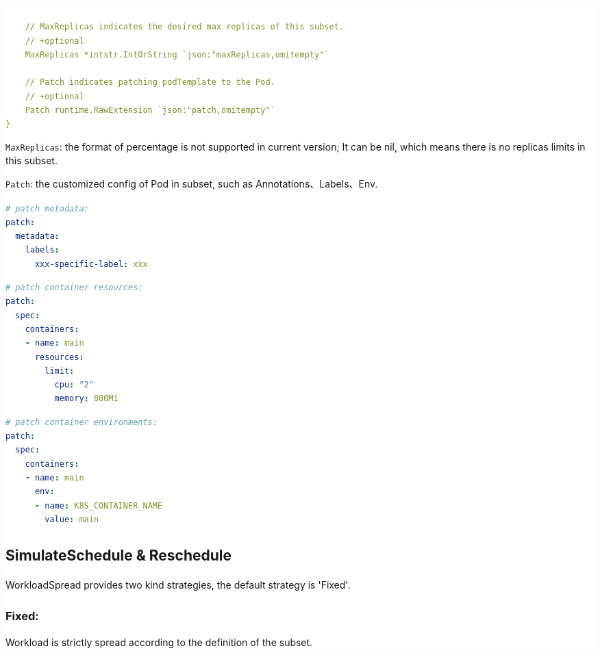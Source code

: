 ```yaml

	// MaxReplicas indicates the desired max replicas of this subset.
	// +optional
	MaxReplicas *intstr.IntOrString `json:"maxReplicas,omitempty"`

	// Patch indicates patching podTemplate to the Pod.
	// +optional
	Patch runtime.RawExtension `json:"patch,omitempty"`
}
```

`MaxReplicas`: the format of percentage is not supported in current version; It can be nil, which means there is no replicas limits in this subset.

`Patch`: the customized config of Pod in subset, such as Annotations、Labels、Env.

```yaml
# patch metadata:
patch:
  metadata:
    labels:
      xxx-specific-label: xxx
```

```yaml
# patch container resources:
patch:
  spec:
    containers:
    - name: main
      resources:
        limit:
          cpu: "2"
          memory: 800Mi
```

```yaml
# patch container environments:
patch:
  spec:
    containers:
    - name: main
      env:
      - name: K8S_CONTAINER_NAME
        value: main
```

## SimulateSchedule & Reschedule

WorkloadSpread provides two kind strategies, the default strategy is 'Fixed'.

### Fixed: 

Workload is strictly spread according to the definition of the subset. 
  